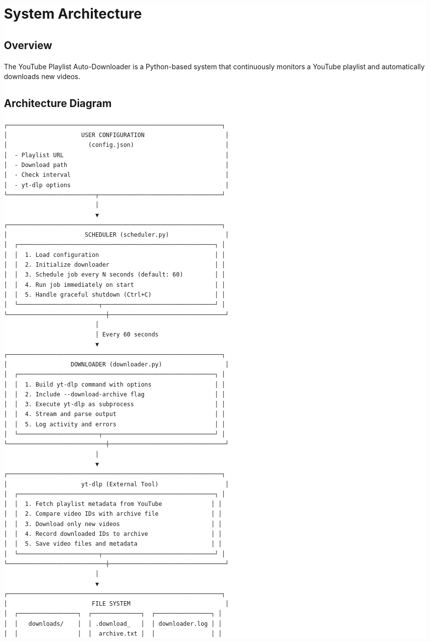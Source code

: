 # System Architecture

## Overview

The YouTube Playlist Auto-Downloader is a Python-based system that continuously monitors a YouTube playlist and automatically downloads new videos.

## Architecture Diagram

```
┌─────────────────────────────────────────────────────────────┐
│                     USER CONFIGURATION                       │
│                       (config.json)                          │
│  - Playlist URL                                              │
│  - Download path                                             │
│  - Check interval                                            │
│  - yt-dlp options                                            │
└─────────────────────────┬───────────────────────────────────┘
                          │
                          ▼
┌─────────────────────────────────────────────────────────────┐
│                      SCHEDULER (scheduler.py)                │
│  ┌────────────────────────────────────────────────────────┐ │
│  │  1. Load configuration                                 │ │
│  │  2. Initialize downloader                              │ │
│  │  3. Schedule job every N seconds (default: 60)         │ │
│  │  4. Run job immediately on start                       │ │
│  │  5. Handle graceful shutdown (Ctrl+C)                  │ │
│  └───────────────────────┬────────────────────────────────┘ │
└────────────────────────────┼─────────────────────────────────┘
                          │
                          │ Every 60 seconds
                          ▼
┌─────────────────────────────────────────────────────────────┐
│                  DOWNLOADER (downloader.py)                  │
│  ┌────────────────────────────────────────────────────────┐ │
│  │  1. Build yt-dlp command with options                  │ │
│  │  2. Include --download-archive flag                    │ │
│  │  3. Execute yt-dlp as subprocess                       │ │
│  │  4. Stream and parse output                            │ │
│  │  5. Log activity and errors                            │ │
│  └───────────────────────┬────────────────────────────────┘ │
└────────────────────────────┼─────────────────────────────────┘
                          │
                          ▼
┌─────────────────────────────────────────────────────────────┐
│                     yt-dlp (External Tool)                   │
│  ┌────────────────────────────────────────────────────────┐ │
│  │  1. Fetch playlist metadata from YouTube              │ │
│  │  2. Compare video IDs with archive file               │ │
│  │  3. Download only new videos                          │ │
│  │  4. Record downloaded IDs to archive                  │ │
│  │  5. Save video files and metadata                     │ │
│  └───────────────────────┬────────────────────────────────┘ │
└────────────────────────────┼─────────────────────────────────┘
                          │
                          ▼
┌─────────────────────────────────────────────────────────────┐
│                        FILE SYSTEM                           │
│  ┌─────────────────┐  ┌──────────────┐  ┌────────────────┐ │
│  │   downloads/    │  │ .download_   │  │ downloader.log │ │
│  │                 │  │  archive.txt │  │                │ │
```